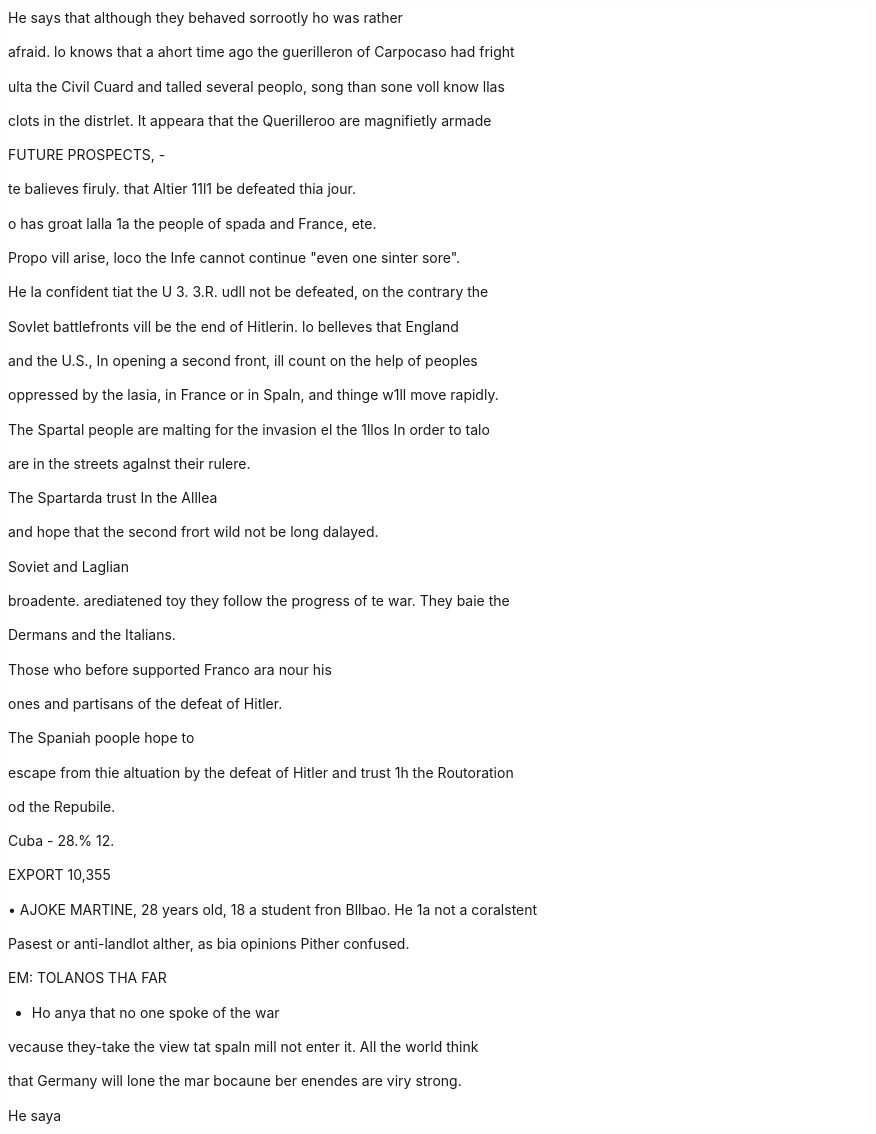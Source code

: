 He says that although they behaved sorrootly ho was rather

afraid. lo knows that a ahort time ago the guerilleron of Carpocaso had fright

ulta the Civil Cuard and talled several peoplo, song than sone voll know llas

clots in the distrlet. It appeara that the Querilleroo are magnifietly armade

FUTURE PROSPECTS, -

te balieves firuly. that Altier 11l1 be defeated thia jour.

o has groat lalla 1a the people of spada and France, ete.

Propo vill arise, loco the Infe cannot continue "even one sinter sore".

He la confident tiat the U 3. 3.R. udll not be defeated, on the contrary the

Sovlet battlefronts vill be the end of Hitlerin. lo belleves that England

and the U.S., In opening a second front, ill count on the help of peoples

oppressed by the lasia, in France or in Spaln, and thinge w1ll move rapidly.

The Spartal people are malting for the invasion el the 1llos In order to talo

are in the streets agalnst their rulere.

The Spartarda trust In the Alllea

and hope that the second frort wild not be long dalayed.

Soviet and Laglian

broadente. arediatened toy they follow the progress of te war. They baie the

Dermans and the Italians.

Those who before supported Franco ara nour his

ones and partisans of the defeat of Hitler.

The Spaniah poople hope to

escape from thie altuation by the defeat of Hitler and trust 1h the Routoration

od the Repubile.

Cuba - 28.% 12.

EXPORT 10,355

• AJOKE MARTINE, 28 years old, 18 a student fron Bllbao. He 1a not a coralstent

Pasest or anti-landlot alther, as bia opinions Pither confused.

EM: TOLANOS THA FAR

- Ho anya that no one spoke of the war

vecause they-take the view tat spaln mill not enter it. All the world think

that Germany will lone the mar bocaune ber enendes are viry strong.

He saya
